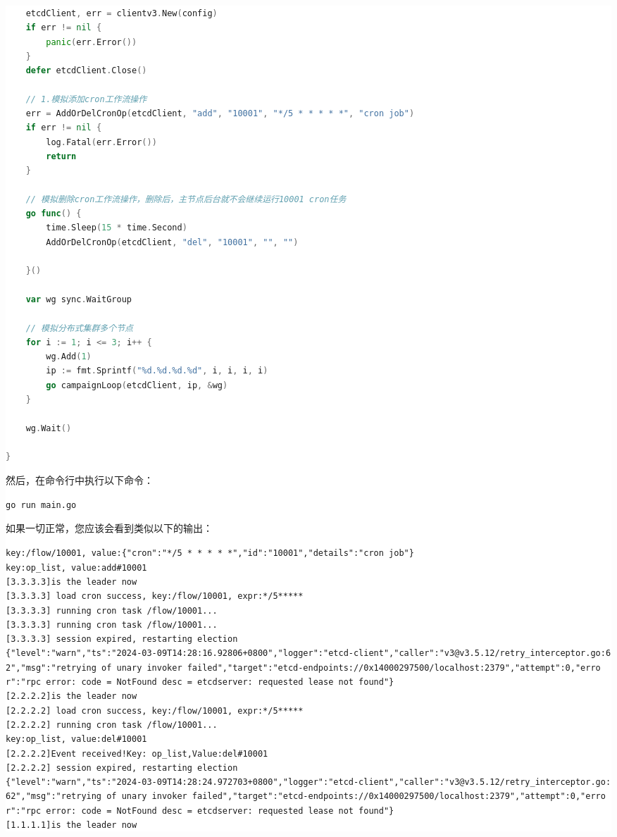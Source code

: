 ```go
	etcdClient, err = clientv3.New(config)
	if err != nil {
		panic(err.Error())
	}
	defer etcdClient.Close()

	// 1.模拟添加cron工作流操作
	err = AddOrDelCronOp(etcdClient, "add", "10001", "*/5 * * * * *", "cron job")
	if err != nil {
		log.Fatal(err.Error())
		return
	}

	// 模拟删除cron工作流操作，删除后，主节点后台就不会继续运行10001 cron任务
	go func() {
		time.Sleep(15 * time.Second)
		AddOrDelCronOp(etcdClient, "del", "10001", "", "")

	}()

	var wg sync.WaitGroup

	// 模拟分布式集群多个节点
	for i := 1; i <= 3; i++ {
		wg.Add(1)
		ip := fmt.Sprintf("%d.%d.%d.%d", i, i, i, i)
		go campaignLoop(etcdClient, ip, &wg)
	}

	wg.Wait()

}
```

然后，在命令行中执行以下命令：

```bash
go run main.go
```

如果一切正常，您应该会看到类似以下的输出：

```
key:/flow/10001, value:{"cron":"*/5 * * * * *","id":"10001","details":"cron job"}  
key:op_list, value:add#10001  
[3.3.3.3]is the leader now  
[3.3.3.3] load cron success, key:/flow/10001, expr:*/5*****  
[3.3.3.3] running cron task /flow/10001...  
[3.3.3.3] running cron task /flow/10001...  
[3.3.3.3] session expired, restarting election  
{"level":"warn","ts":"2024-03-09T14:28:16.92806+0800","logger":"etcd-client","caller":"v3@v3.5.12/retry_interceptor.go:62","msg":"retrying of unary invoker failed","target":"etcd-endpoints://0x14000297500/localhost:2379","attempt":0,"error":"rpc error: code = NotFound desc = etcdserver: requested lease not found"}  
[2.2.2.2]is the leader now  
[2.2.2.2] load cron success, key:/flow/10001, expr:*/5*****  
[2.2.2.2] running cron task /flow/10001...  
key:op_list, value:del#10001  
[2.2.2.2]Event received!Key: op_list,Value:del#10001  
[2.2.2.2] session expired, restarting election  
{"level":"warn","ts":"2024-03-09T14:28:24.972703+0800","logger":"etcd-client","caller":"v3@v3.5.12/retry_interceptor.go:62","msg":"retrying of unary invoker failed","target":"etcd-endpoints://0x14000297500/localhost:2379","attempt":0,"error":"rpc error: code = NotFound desc = etcdserver: requested lease not found"}  
[1.1.1.1]is the leader now  
```
